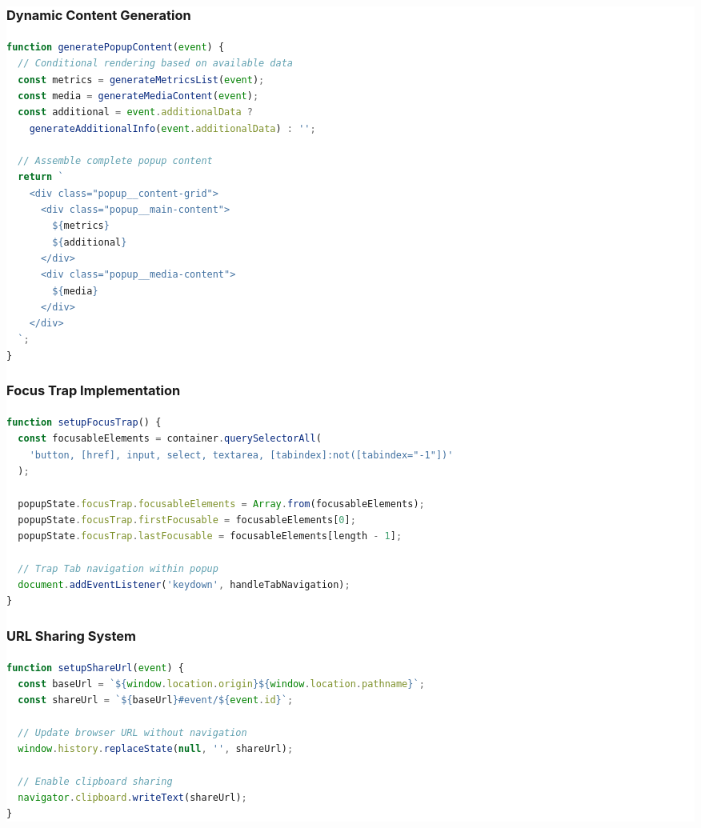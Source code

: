 ### Dynamic Content Generation
```javascript
function generatePopupContent(event) {
  // Conditional rendering based on available data
  const metrics = generateMetricsList(event);
  const media = generateMediaContent(event);
  const additional = event.additionalData ? 
    generateAdditionalInfo(event.additionalData) : '';
  
  // Assemble complete popup content
  return `
    <div class="popup__content-grid">
      <div class="popup__main-content">
        ${metrics}
        ${additional}
      </div>
      <div class="popup__media-content">
        ${media}
      </div>
    </div>
  `;
}
```

### Focus Trap Implementation
```javascript
function setupFocusTrap() {
  const focusableElements = container.querySelectorAll(
    'button, [href], input, select, textarea, [tabindex]:not([tabindex="-1"])'
  );
  
  popupState.focusTrap.focusableElements = Array.from(focusableElements);
  popupState.focusTrap.firstFocusable = focusableElements[0];
  popupState.focusTrap.lastFocusable = focusableElements[length - 1];
  
  // Trap Tab navigation within popup
  document.addEventListener('keydown', handleTabNavigation);
}
```

### URL Sharing System
```javascript
function setupShareUrl(event) {
  const baseUrl = `${window.location.origin}${window.location.pathname}`;
  const shareUrl = `${baseUrl}#event/${event.id}`;
  
  // Update browser URL without navigation
  window.history.replaceState(null, '', shareUrl);
  
  // Enable clipboard sharing
  navigator.clipboard.writeText(shareUrl);
}
```
